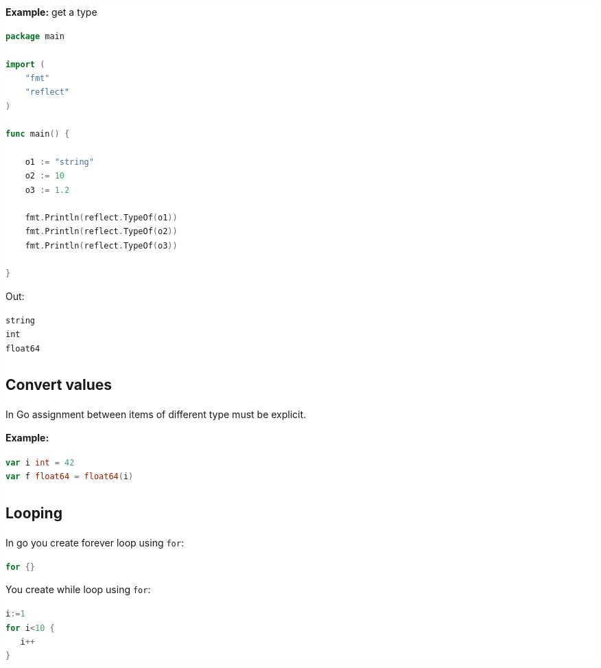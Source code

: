 **Example:** get a type

```go
package main

import (
    "fmt"
    "reflect"
)

func main() {

    o1 := "string"
    o2 := 10
    o3 := 1.2

    fmt.Println(reflect.TypeOf(o1))
    fmt.Println(reflect.TypeOf(o2))
    fmt.Println(reflect.TypeOf(o3))

}
```

Out:
```
string
int
float64
```

## Convert values

In Go assignment between items of different type must be explicit. 

**Example:**

```go
var i int = 42
var f float64 = float64(i)
```


## Looping

In go you create forever loop using `for`:

```go
for {}
```

You create while loop using `for`:

```go
i:=1
for i<10 {
   i++
}
```
